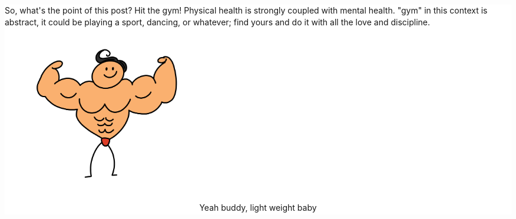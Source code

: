 So, what's the point of this post? Hit the gym! Physical health is strongly coupled with mental health. "gym" in this context is abstract, it could be playing a sport, dancing, or whatever; find yours and do it with all the love and discipline.

<img style="width:42%" class="center-image" src="../assets/posts/journey/stage_7.png" /> 
<p style="text-align: center">Yeah buddy, light weight baby</p>